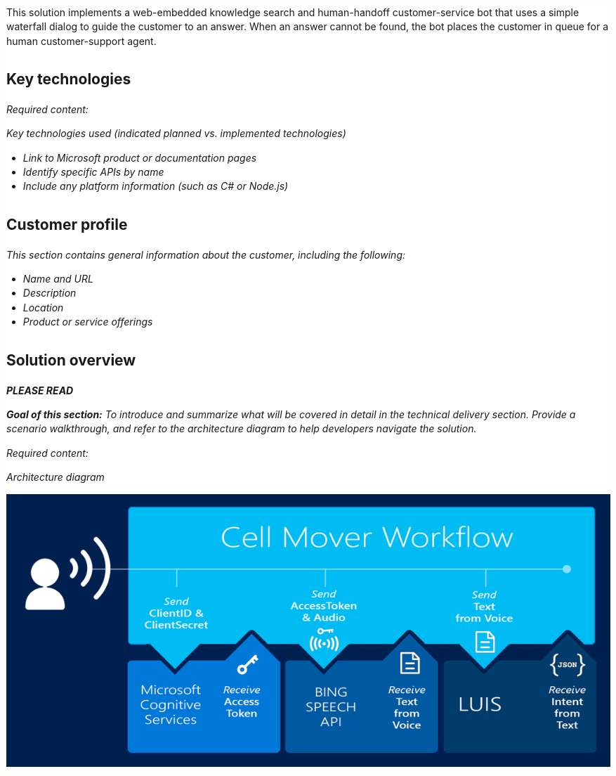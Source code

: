 This solution implements a web-embedded knowledge search and human-handoff customer-service bot that uses a simple waterfall dialog to guide the customer to an answer. When an answer cannot be found, the bot places the customer in queue for a human customer-support agent.

## Key technologies ##

*Required content:*

*Key technologies used (indicated planned vs. implemented technologies)*

- *Link to Microsoft product or documentation pages*
- *Identify specific APIs by name*
- *Include any platform information (such as C# or Node.js)*

## Customer profile ##

*This section contains general information about the customer, including the following:*

- *Name and URL*
- *Description*
- *Location*
- *Product or service offerings*
 
## Solution overview ##

***PLEASE READ***

***Goal of this section:** To introduce and summarize what will be covered in detail in the technical delivery section. Provide a scenario walkthrough, and refer to the architecture diagram to help developers navigate the solution.*

*Required content:*

*Architecture diagram*

![Cognitive Services architecture diagram](/images/templates/cognitiveservicesarchitecture.png)
